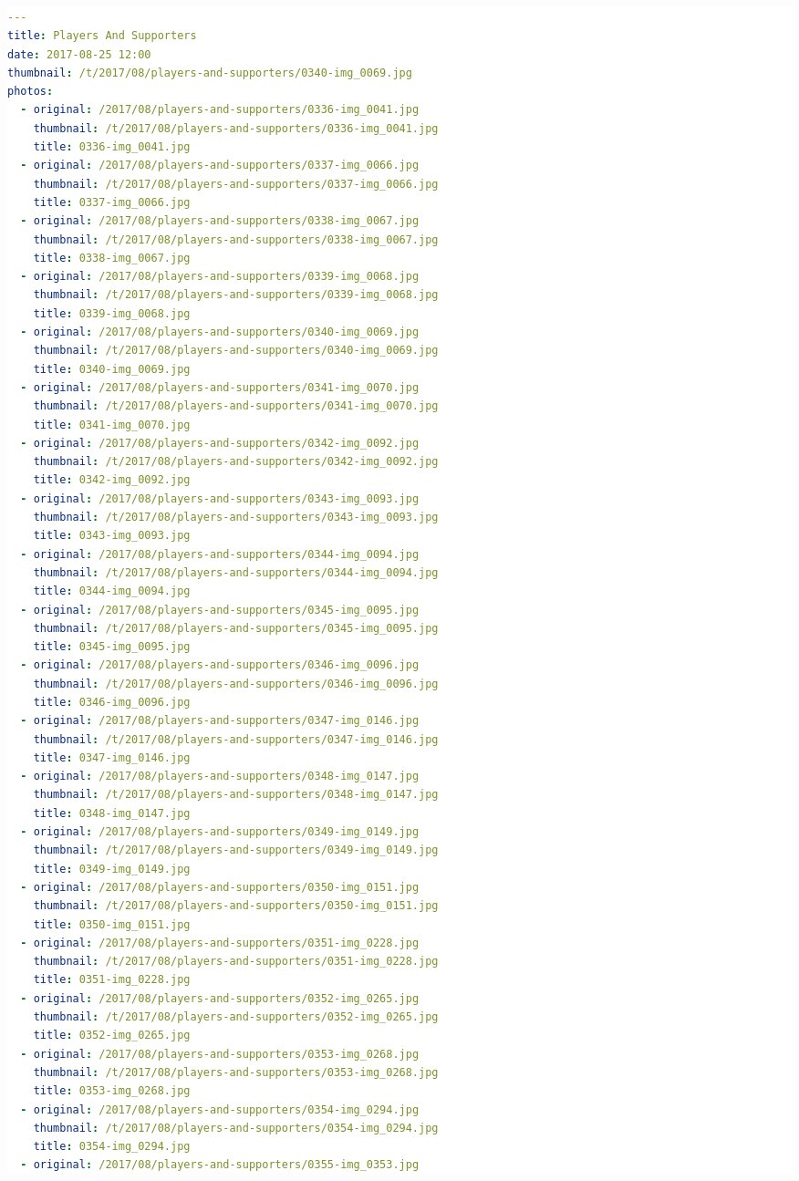 ```yaml
---
title: Players And Supporters
date: 2017-08-25 12:00
thumbnail: /t/2017/08/players-and-supporters/0340-img_0069.jpg
photos:
  - original: /2017/08/players-and-supporters/0336-img_0041.jpg
    thumbnail: /t/2017/08/players-and-supporters/0336-img_0041.jpg
    title: 0336-img_0041.jpg
  - original: /2017/08/players-and-supporters/0337-img_0066.jpg
    thumbnail: /t/2017/08/players-and-supporters/0337-img_0066.jpg
    title: 0337-img_0066.jpg
  - original: /2017/08/players-and-supporters/0338-img_0067.jpg
    thumbnail: /t/2017/08/players-and-supporters/0338-img_0067.jpg
    title: 0338-img_0067.jpg
  - original: /2017/08/players-and-supporters/0339-img_0068.jpg
    thumbnail: /t/2017/08/players-and-supporters/0339-img_0068.jpg
    title: 0339-img_0068.jpg
  - original: /2017/08/players-and-supporters/0340-img_0069.jpg
    thumbnail: /t/2017/08/players-and-supporters/0340-img_0069.jpg
    title: 0340-img_0069.jpg
  - original: /2017/08/players-and-supporters/0341-img_0070.jpg
    thumbnail: /t/2017/08/players-and-supporters/0341-img_0070.jpg
    title: 0341-img_0070.jpg
  - original: /2017/08/players-and-supporters/0342-img_0092.jpg
    thumbnail: /t/2017/08/players-and-supporters/0342-img_0092.jpg
    title: 0342-img_0092.jpg
  - original: /2017/08/players-and-supporters/0343-img_0093.jpg
    thumbnail: /t/2017/08/players-and-supporters/0343-img_0093.jpg
    title: 0343-img_0093.jpg
  - original: /2017/08/players-and-supporters/0344-img_0094.jpg
    thumbnail: /t/2017/08/players-and-supporters/0344-img_0094.jpg
    title: 0344-img_0094.jpg
  - original: /2017/08/players-and-supporters/0345-img_0095.jpg
    thumbnail: /t/2017/08/players-and-supporters/0345-img_0095.jpg
    title: 0345-img_0095.jpg
  - original: /2017/08/players-and-supporters/0346-img_0096.jpg
    thumbnail: /t/2017/08/players-and-supporters/0346-img_0096.jpg
    title: 0346-img_0096.jpg
  - original: /2017/08/players-and-supporters/0347-img_0146.jpg
    thumbnail: /t/2017/08/players-and-supporters/0347-img_0146.jpg
    title: 0347-img_0146.jpg
  - original: /2017/08/players-and-supporters/0348-img_0147.jpg
    thumbnail: /t/2017/08/players-and-supporters/0348-img_0147.jpg
    title: 0348-img_0147.jpg
  - original: /2017/08/players-and-supporters/0349-img_0149.jpg
    thumbnail: /t/2017/08/players-and-supporters/0349-img_0149.jpg
    title: 0349-img_0149.jpg
  - original: /2017/08/players-and-supporters/0350-img_0151.jpg
    thumbnail: /t/2017/08/players-and-supporters/0350-img_0151.jpg
    title: 0350-img_0151.jpg
  - original: /2017/08/players-and-supporters/0351-img_0228.jpg
    thumbnail: /t/2017/08/players-and-supporters/0351-img_0228.jpg
    title: 0351-img_0228.jpg
  - original: /2017/08/players-and-supporters/0352-img_0265.jpg
    thumbnail: /t/2017/08/players-and-supporters/0352-img_0265.jpg
    title: 0352-img_0265.jpg
  - original: /2017/08/players-and-supporters/0353-img_0268.jpg
    thumbnail: /t/2017/08/players-and-supporters/0353-img_0268.jpg
    title: 0353-img_0268.jpg
  - original: /2017/08/players-and-supporters/0354-img_0294.jpg
    thumbnail: /t/2017/08/players-and-supporters/0354-img_0294.jpg
    title: 0354-img_0294.jpg
  - original: /2017/08/players-and-supporters/0355-img_0353.jpg
```